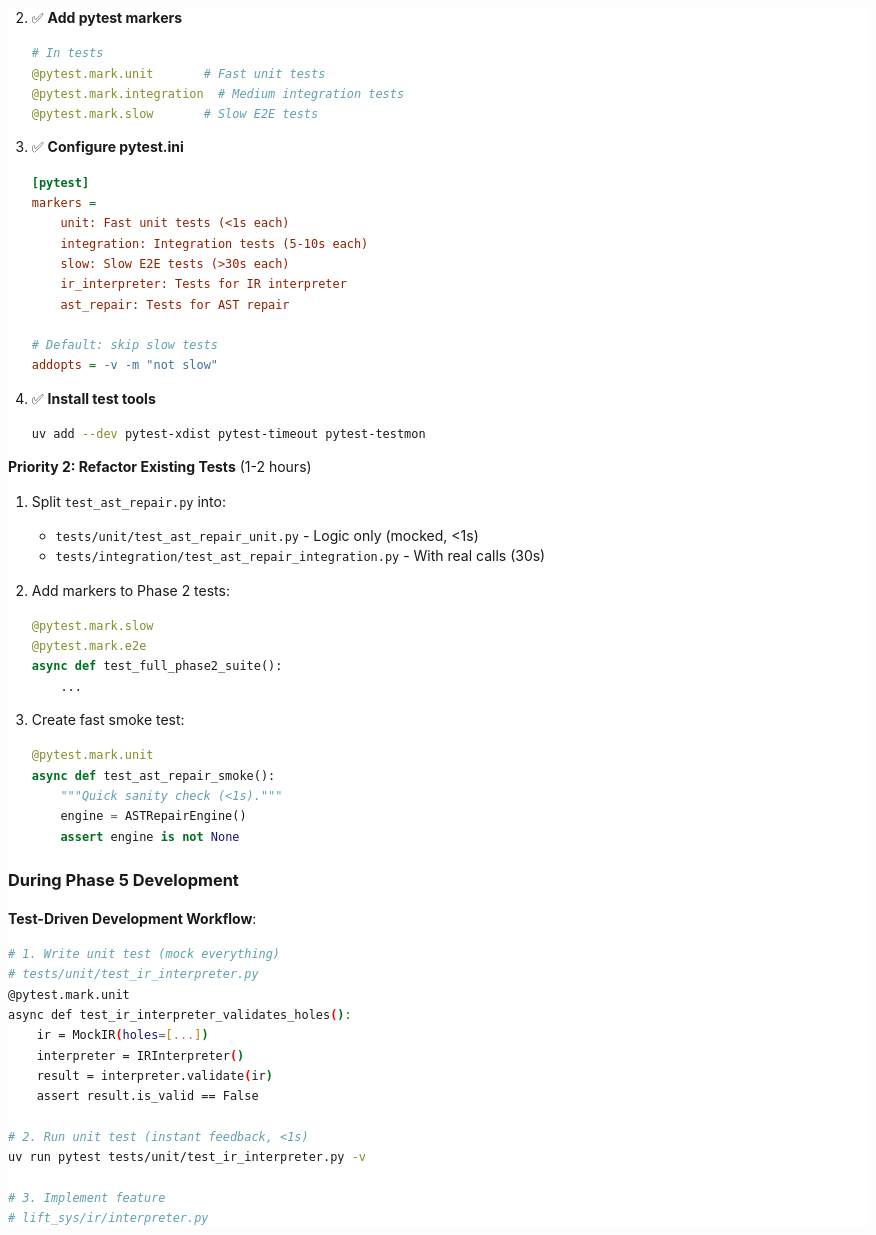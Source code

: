 2. ✅ **Add pytest markers**
   ```python
   # In tests
   @pytest.mark.unit       # Fast unit tests
   @pytest.mark.integration  # Medium integration tests
   @pytest.mark.slow       # Slow E2E tests
   ```

3. ✅ **Configure pytest.ini**
   ```ini
   [pytest]
   markers =
       unit: Fast unit tests (<1s each)
       integration: Integration tests (5-10s each)
       slow: Slow E2E tests (>30s each)
       ir_interpreter: Tests for IR interpreter
       ast_repair: Tests for AST repair

   # Default: skip slow tests
   addopts = -v -m "not slow"
   ```

4. ✅ **Install test tools**
   ```bash
   uv add --dev pytest-xdist pytest-timeout pytest-testmon
   ```

**Priority 2: Refactor Existing Tests** (1-2 hours)

1. Split `test_ast_repair.py` into:
   - `tests/unit/test_ast_repair_unit.py` - Logic only (mocked, <1s)
   - `tests/integration/test_ast_repair_integration.py` - With real calls (30s)

2. Add markers to Phase 2 tests:
   ```python
   @pytest.mark.slow
   @pytest.mark.e2e
   async def test_full_phase2_suite():
       ...
   ```

3. Create fast smoke test:
   ```python
   @pytest.mark.unit
   async def test_ast_repair_smoke():
       """Quick sanity check (<1s)."""
       engine = ASTRepairEngine()
       assert engine is not None
   ```

### During Phase 5 Development

**Test-Driven Development Workflow**:

```bash
# 1. Write unit test (mock everything)
# tests/unit/test_ir_interpreter.py
@pytest.mark.unit
async def test_ir_interpreter_validates_holes():
    ir = MockIR(holes=[...])
    interpreter = IRInterpreter()
    result = interpreter.validate(ir)
    assert result.is_valid == False

# 2. Run unit test (instant feedback, <1s)
uv run pytest tests/unit/test_ir_interpreter.py -v

# 3. Implement feature
# lift_sys/ir/interpreter.py
```